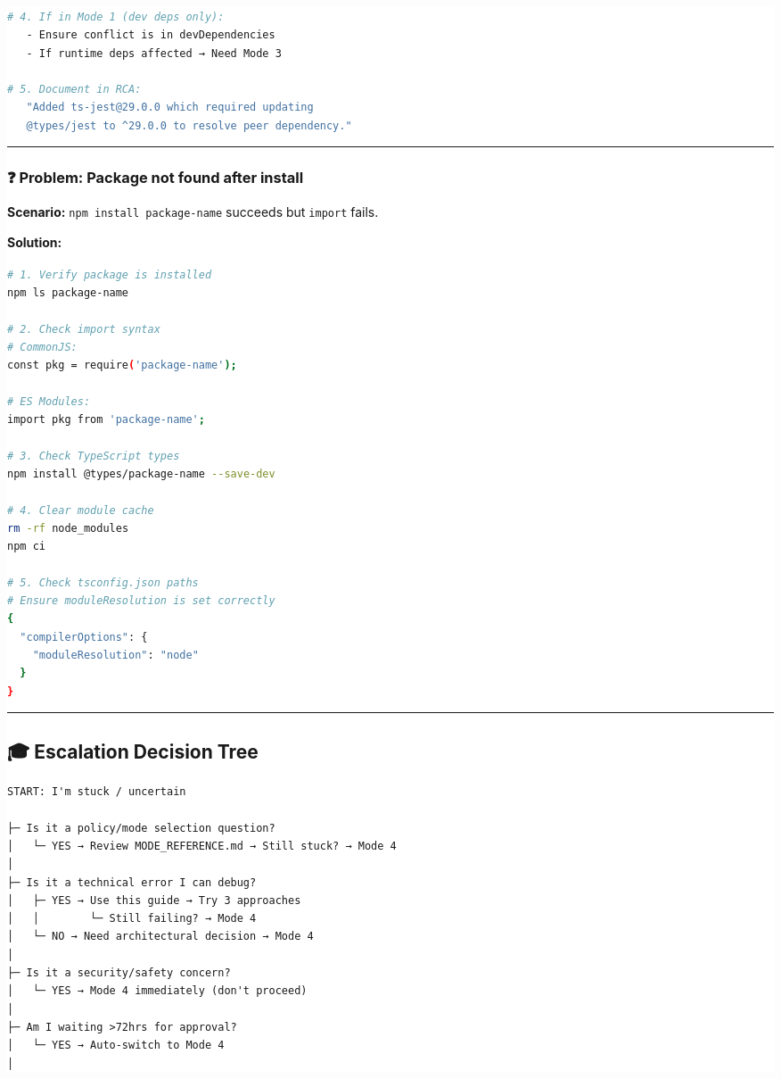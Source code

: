 ```bash
# 4. If in Mode 1 (dev deps only):
   - Ensure conflict is in devDependencies
   - If runtime deps affected → Need Mode 3

# 5. Document in RCA:
   "Added ts-jest@29.0.0 which required updating
   @types/jest to ^29.0.0 to resolve peer dependency."
```

---

### ❓ Problem: Package not found after install

**Scenario:** `npm install package-name` succeeds but `import` fails.

**Solution:**
```bash
# 1. Verify package is installed
npm ls package-name

# 2. Check import syntax
# CommonJS:
const pkg = require('package-name');

# ES Modules:
import pkg from 'package-name';

# 3. Check TypeScript types
npm install @types/package-name --save-dev

# 4. Clear module cache
rm -rf node_modules
npm ci

# 5. Check tsconfig.json paths
# Ensure moduleResolution is set correctly
{
  "compilerOptions": {
    "moduleResolution": "node"
  }
}
```

---

## 🎓 Escalation Decision Tree

```
START: I'm stuck / uncertain

├─ Is it a policy/mode selection question?
│   └─ YES → Review MODE_REFERENCE.md → Still stuck? → Mode 4
│
├─ Is it a technical error I can debug?
│   ├─ YES → Use this guide → Try 3 approaches
│   │        └─ Still failing? → Mode 4
│   └─ NO → Need architectural decision → Mode 4
│
├─ Is it a security/safety concern?
│   └─ YES → Mode 4 immediately (don't proceed)
│
├─ Am I waiting >72hrs for approval?
│   └─ YES → Auto-switch to Mode 4
│
```